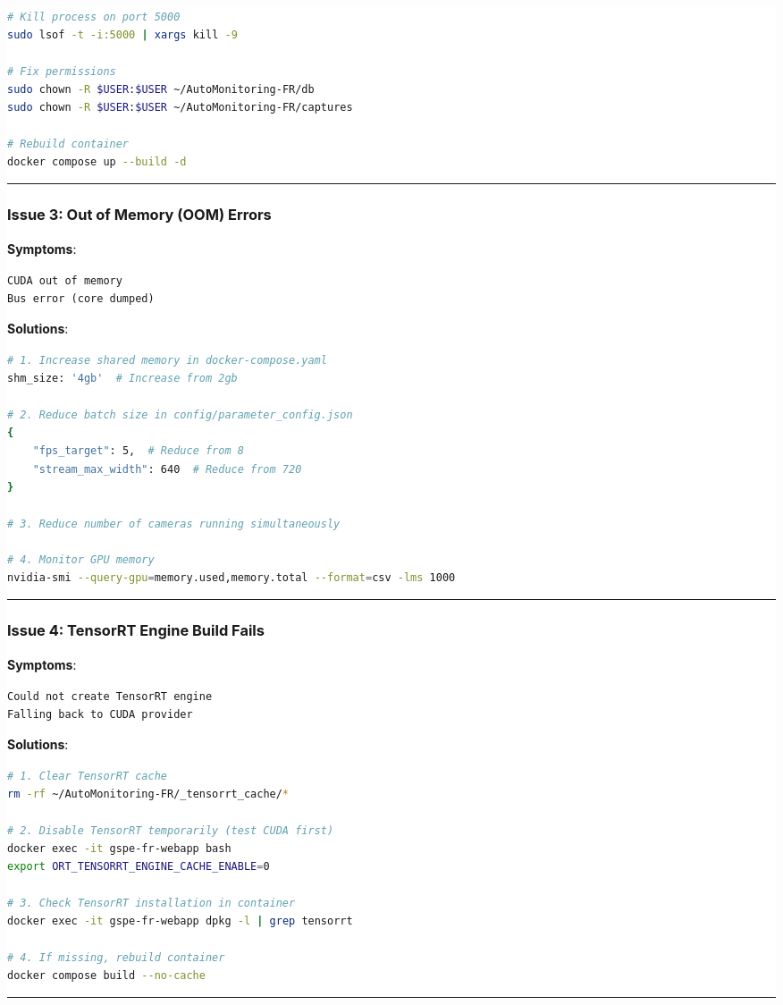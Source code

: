```bash
# Kill process on port 5000
sudo lsof -t -i:5000 | xargs kill -9

# Fix permissions
sudo chown -R $USER:$USER ~/AutoMonitoring-FR/db
sudo chown -R $USER:$USER ~/AutoMonitoring-FR/captures

# Rebuild container
docker compose up --build -d
```

---

### Issue 3: Out of Memory (OOM) Errors

**Symptoms**:
```
CUDA out of memory
Bus error (core dumped)
```

**Solutions**:

```bash
# 1. Increase shared memory in docker-compose.yaml
shm_size: '4gb'  # Increase from 2gb

# 2. Reduce batch size in config/parameter_config.json
{
    "fps_target": 5,  # Reduce from 8
    "stream_max_width": 640  # Reduce from 720
}

# 3. Reduce number of cameras running simultaneously

# 4. Monitor GPU memory
nvidia-smi --query-gpu=memory.used,memory.total --format=csv -lms 1000
```

---

### Issue 4: TensorRT Engine Build Fails

**Symptoms**:
```
Could not create TensorRT engine
Falling back to CUDA provider
```

**Solutions**:

```bash
# 1. Clear TensorRT cache
rm -rf ~/AutoMonitoring-FR/_tensorrt_cache/*

# 2. Disable TensorRT temporarily (test CUDA first)
docker exec -it gspe-fr-webapp bash
export ORT_TENSORRT_ENGINE_CACHE_ENABLE=0

# 3. Check TensorRT installation in container
docker exec -it gspe-fr-webapp dpkg -l | grep tensorrt

# 4. If missing, rebuild container
docker compose build --no-cache
```

---